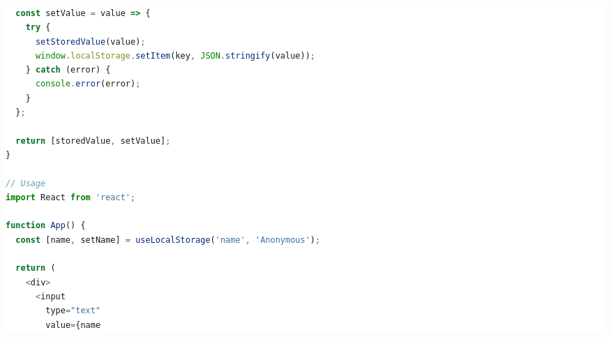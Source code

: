 ```javascript
  const setValue = value => {
    try {
      setStoredValue(value);
      window.localStorage.setItem(key, JSON.stringify(value));
    } catch (error) {
      console.error(error);
    }
  };

  return [storedValue, setValue];
}

// Usage
import React from 'react';

function App() {
  const [name, setName] = useLocalStorage('name', 'Anonymous');

  return (
    <div>
      <input
        type="text"
        value={name
```